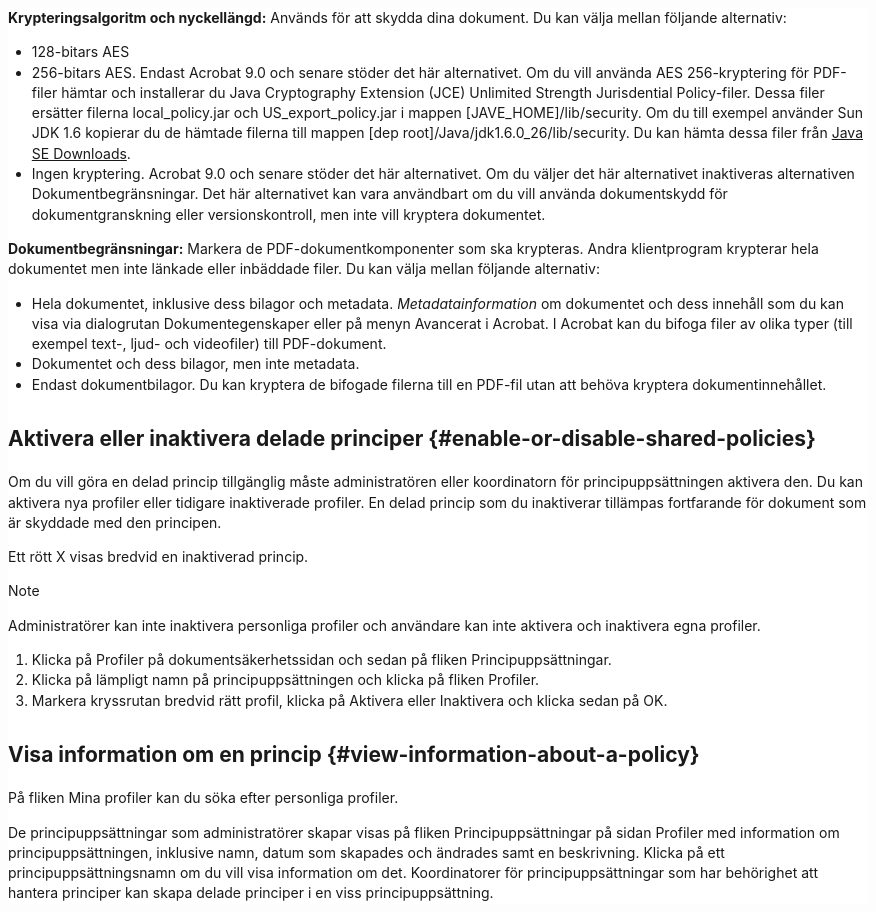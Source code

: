 **Krypteringsalgoritm och nyckellängd:** Används för att skydda dina dokument. Du kan välja mellan följande alternativ:

* 128-bitars AES
* 256-bitars AES. Endast Acrobat 9.0 och senare stöder det här alternativet. Om du vill använda AES 256-kryptering för PDF-filer hämtar och installerar du Java Cryptography Extension (JCE) Unlimited Strength Jurisdential Policy-filer. Dessa filer ersätter filerna local_policy.jar och US_export_policy.jar i mappen [JAVE_HOME]/lib/security. Om du till exempel använder Sun JDK 1.6 kopierar du de hämtade filerna till mappen [dep root]/Java/jdk1.6.0_26/lib/security. Du kan hämta dessa filer från [Java SE Downloads](https://java.sun.com/javase/downloads/index.jsp).
* Ingen kryptering. Acrobat 9.0 och senare stöder det här alternativet. Om du väljer det här alternativet inaktiveras alternativen Dokumentbegränsningar. Det här alternativet kan vara användbart om du vill använda dokumentskydd för dokumentgranskning eller versionskontroll, men inte vill kryptera dokumentet.

**Dokumentbegränsningar:** Markera de PDF-dokumentkomponenter som ska krypteras. Andra klientprogram krypterar hela dokumentet men inte länkade eller inbäddade filer. Du kan välja mellan följande alternativ:

* Hela dokumentet, inklusive dess bilagor och metadata. *Metadatainformation* om dokumentet och dess innehåll som du kan visa via dialogrutan Dokumentegenskaper eller på menyn Avancerat i Acrobat. I Acrobat kan du bifoga filer av olika typer (till exempel text-, ljud- och videofiler) till PDF-dokument.
* Dokumentet och dess bilagor, men inte metadata.
* Endast dokumentbilagor. Du kan kryptera de bifogade filerna till en PDF-fil utan att behöva kryptera dokumentinnehållet.

## Aktivera eller inaktivera delade principer {#enable-or-disable-shared-policies}

Om du vill göra en delad princip tillgänglig måste administratören eller koordinatorn för principuppsättningen aktivera den. Du kan aktivera nya profiler eller tidigare inaktiverade profiler. En delad princip som du inaktiverar tillämpas fortfarande för dokument som är skyddade med den principen.

Ett rött X visas bredvid en inaktiverad princip.

>[!NOTE]
>
>Administratörer kan inte inaktivera personliga profiler och användare kan inte aktivera och inaktivera egna profiler.

1. Klicka på Profiler på dokumentsäkerhetssidan och sedan på fliken Principuppsättningar.
1. Klicka på lämpligt namn på principuppsättningen och klicka på fliken Profiler.
1. Markera kryssrutan bredvid rätt profil, klicka på Aktivera eller Inaktivera och klicka sedan på OK.

## Visa information om en princip {#view-information-about-a-policy}

På fliken Mina profiler kan du söka efter personliga profiler.

De principuppsättningar som administratörer skapar visas på fliken Principuppsättningar på sidan Profiler med information om principuppsättningen, inklusive namn, datum som skapades och ändrades samt en beskrivning. Klicka på ett principuppsättningsnamn om du vill visa information om det. Koordinatorer för principuppsättningar som har behörighet att hantera principer kan skapa delade principer i en viss principuppsättning.

